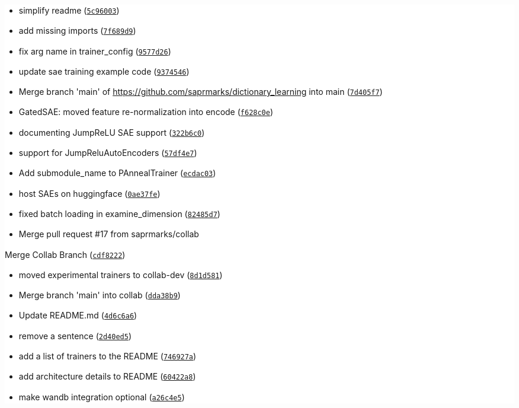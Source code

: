 * simplify readme ([`5c96003`](https://github.com/saprmarks/dictionary_learning/commit/5c9600344e033b5a7834a48914e958b257bcb720))

* add missing imports ([`7f689d9`](https://github.com/saprmarks/dictionary_learning/commit/7f689d9a3a60d577a0d860ac306ae7ba0c71240a))

* fix arg name in trainer_config ([`9577d26`](https://github.com/saprmarks/dictionary_learning/commit/9577d26c92affa71a9dcc3a3b3f6cb905f230388))

* update sae training example code ([`9374546`](https://github.com/saprmarks/dictionary_learning/commit/937454616f087a6e30afa2ae5f6d52ea685ebfee))

* Merge branch &#39;main&#39; of https://github.com/saprmarks/dictionary_learning into main ([`7d405f7`](https://github.com/saprmarks/dictionary_learning/commit/7d405f7d7555444c66121bc853ab027f49c408b0))

* GatedSAE: moved feature re-normalization into encode ([`f628c0e`](https://github.com/saprmarks/dictionary_learning/commit/f628c0ef2ec53d20ffd4d3d06f84100054c358e1))

* documenting JumpReLU SAE support ([`322b6c0`](https://github.com/saprmarks/dictionary_learning/commit/322b6c0c75767b7fe110d1454b9dcd4106bb942b))

* support for JumpReluAutoEncoders ([`57df4e7`](https://github.com/saprmarks/dictionary_learning/commit/57df4e75cbf181e3662058a6609ab2bb5921c9c4))

* Add submodule_name to PAnnealTrainer ([`ecdac03`](https://github.com/saprmarks/dictionary_learning/commit/ecdac0376285912d9468695c024b39100c663b07))

* host SAEs on huggingface ([`0ae37fe`](https://github.com/saprmarks/dictionary_learning/commit/0ae37feeb8beac0fce5036c6ff4188c86627775e))

* fixed batch loading in examine_dimension ([`82485d7`](https://github.com/saprmarks/dictionary_learning/commit/82485d78bcb6d3bcec67965743fac32e6d29ff37))

* Merge pull request #17 from saprmarks/collab

Merge Collab Branch ([`cdf8222`](https://github.com/saprmarks/dictionary_learning/commit/cdf82227d24295fe8a83fbcfe785e6d6d4f2b997))

* moved experimental trainers to collab-dev ([`8d1d581`](https://github.com/saprmarks/dictionary_learning/commit/8d1d581f3df482c77ca99d0839f1677b19ca1ae7))

* Merge branch &#39;main&#39; into collab ([`dda38b9`](https://github.com/saprmarks/dictionary_learning/commit/dda38b94a491261fd92bf9754f1c673221d7f270))

* Update README.md ([`4d6c6a6`](https://github.com/saprmarks/dictionary_learning/commit/4d6c6a6cb5816571e045f3c42c9f5b508d395d83))

* remove a sentence ([`2d40ed5`](https://github.com/saprmarks/dictionary_learning/commit/2d40ed598074c57904e9566d82bbd8ce27b661b5))

* add a list of trainers to the README ([`746927a`](https://github.com/saprmarks/dictionary_learning/commit/746927ae0b597e1fcb69aed58a5e9d4b6103732c))

* add architecture details to README ([`60422a8`](https://github.com/saprmarks/dictionary_learning/commit/60422a87231439425b9e27384352b03bc245365a))

* make wandb integration optional ([`a26c4e5`](https://github.com/saprmarks/dictionary_learning/commit/a26c4e57985458735bbf887685b679d16008de98))
